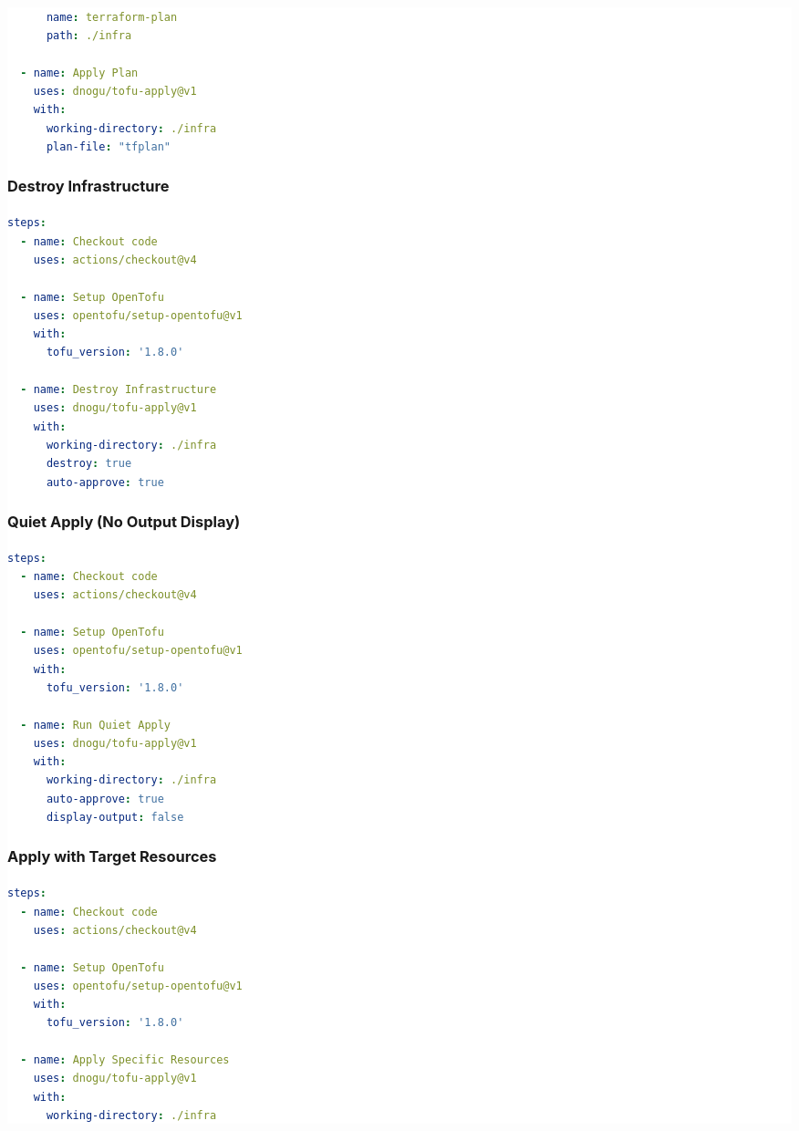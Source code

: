 ```yaml
      name: terraform-plan
      path: ./infra
  
  - name: Apply Plan
    uses: dnogu/tofu-apply@v1
    with:
      working-directory: ./infra
      plan-file: "tfplan"
```

### Destroy Infrastructure
```yaml
steps:
  - name: Checkout code
    uses: actions/checkout@v4
  
  - name: Setup OpenTofu
    uses: opentofu/setup-opentofu@v1
    with:
      tofu_version: '1.8.0'
  
  - name: Destroy Infrastructure
    uses: dnogu/tofu-apply@v1
    with:
      working-directory: ./infra
      destroy: true
      auto-approve: true
```

### Quiet Apply (No Output Display)
```yaml
steps:
  - name: Checkout code
    uses: actions/checkout@v4
  
  - name: Setup OpenTofu
    uses: opentofu/setup-opentofu@v1
    with:
      tofu_version: '1.8.0'
  
  - name: Run Quiet Apply
    uses: dnogu/tofu-apply@v1
    with:
      working-directory: ./infra
      auto-approve: true
      display-output: false
```

### Apply with Target Resources
```yaml
steps:
  - name: Checkout code
    uses: actions/checkout@v4
  
  - name: Setup OpenTofu
    uses: opentofu/setup-opentofu@v1
    with:
      tofu_version: '1.8.0'
  
  - name: Apply Specific Resources
    uses: dnogu/tofu-apply@v1
    with:
      working-directory: ./infra
```